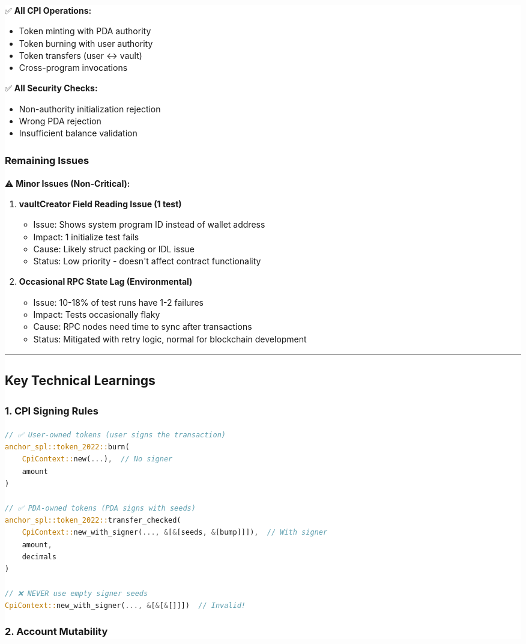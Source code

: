 ✅ **All CPI Operations:**
- Token minting with PDA authority
- Token burning with user authority
- Token transfers (user ↔ vault)
- Cross-program invocations

✅ **All Security Checks:**
- Non-authority initialization rejection
- Wrong PDA rejection
- Insufficient balance validation

### Remaining Issues

⚠️ **Minor Issues (Non-Critical):**

1. **vaultCreator Field Reading Issue (1 test)**
   - Issue: Shows system program ID instead of wallet address
   - Impact: 1 initialize test fails
   - Cause: Likely struct packing or IDL issue
   - Status: Low priority - doesn't affect contract functionality

2. **Occasional RPC State Lag (Environmental)**
   - Issue: 10-18% of test runs have 1-2 failures
   - Impact: Tests occasionally flaky
   - Cause: RPC nodes need time to sync after transactions
   - Status: Mitigated with retry logic, normal for blockchain development

---

## Key Technical Learnings

### 1. CPI Signing Rules

```rust
// ✅ User-owned tokens (user signs the transaction)
anchor_spl::token_2022::burn(
    CpiContext::new(...),  // No signer
    amount
)

// ✅ PDA-owned tokens (PDA signs with seeds)
anchor_spl::token_2022::transfer_checked(
    CpiContext::new_with_signer(..., &[&[seeds, &[bump]]]),  // With signer
    amount,
    decimals
)

// ❌ NEVER use empty signer seeds
CpiContext::new_with_signer(..., &[&[&[]]])  // Invalid!
```

### 2. Account Mutability
